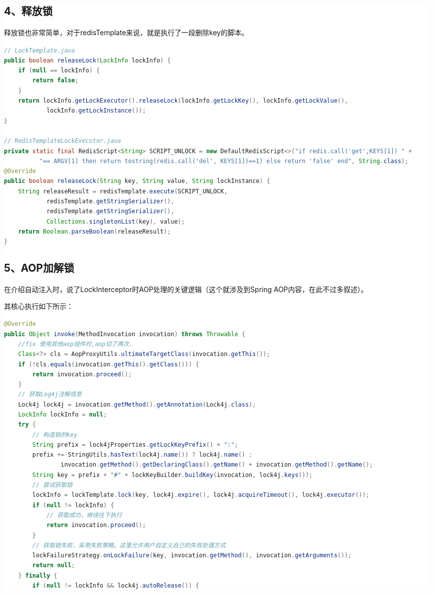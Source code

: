 ## 4、释放锁

释放锁也非常简单，对于redisTemplate来说，就是执行了一段删除key的脚本。

```Java
// LockTemplate.java
public boolean releaseLock(LockInfo lockInfo) {
    if (null == lockInfo) {
        return false;
    }
    return lockInfo.getLockExecutor().releaseLock(lockInfo.getLockKey(), lockInfo.getLockValue(),
            lockInfo.getLockInstance());
}

// RedisTemplateLockExecutor.java
private static final RedisScript<String> SCRIPT_UNLOCK = new DefaultRedisScript<>("if redis.call('get',KEYS[1]) " +
          "== ARGV[1] then return tostring(redis.call('del', KEYS[1])==1) else return 'false' end", String.class);
@Override
public boolean releaseLock(String key, String value, String lockInstance) {
    String releaseResult = redisTemplate.execute(SCRIPT_UNLOCK,
            redisTemplate.getStringSerializer(),
            redisTemplate.getStringSerializer(),
            Collections.singletonList(key), value);
    return Boolean.parseBoolean(releaseResult);
}
```

## 5、AOP加解锁

在介绍自动注入时，说了LockInterceptor时AOP处理的关键逻辑（这个就涉及到Spring AOP内容，在此不过多叙述）。

其核心执行如下所示：

```Java
@Override
public Object invoke(MethodInvocation invocation) throws Throwable {
    //fix 使用其他aop组件时,aop切了两次.
    Class<?> cls = AopProxyUtils.ultimateTargetClass(invocation.getThis());
    if (!cls.equals(invocation.getThis().getClass())) {
        return invocation.proceed();
    }
    // 获取Log4j注解信息
    Lock4j lock4j = invocation.getMethod().getAnnotation(Lock4j.class);
    LockInfo lockInfo = null;
    try {
        // 构造锁的key
        String prefix = lock4jProperties.getLockKeyPrefix() + ":";
        prefix += StringUtils.hasText(lock4j.name()) ? lock4j.name() :
                invocation.getMethod().getDeclaringClass().getName() + invocation.getMethod().getName();
        String key = prefix + "#" + lockKeyBuilder.buildKey(invocation, lock4j.keys());
        // 尝试获取锁
        lockInfo = lockTemplate.lock(key, lock4j.expire(), lock4j.acquireTimeout(), lock4j.executor());
        if (null != lockInfo) {
            // 获取成功，继续往下执行
            return invocation.proceed();
        }
        // 获取锁失败，采用失败策略。这里允许用户自定义自己的失败处理方式
        lockFailureStrategy.onLockFailure(key, invocation.getMethod(), invocation.getArguments());
        return null;
    } finally {
        if (null != lockInfo && lock4j.autoRelease()) {
```
